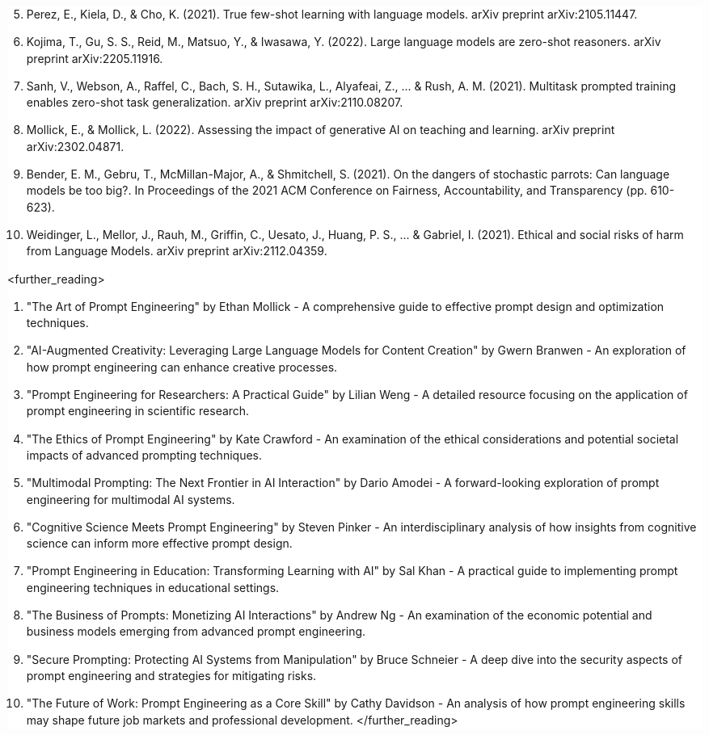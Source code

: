 5. Perez, E., Kiela, D., & Cho, K. (2021). True few-shot learning with language models. arXiv preprint arXiv:2105.11447.

6. Kojima, T., Gu, S. S., Reid, M., Matsuo, Y., & Iwasawa, Y. (2022). Large language models are zero-shot reasoners. arXiv preprint arXiv:2205.11916.

7. Sanh, V., Webson, A., Raffel, C., Bach, S. H., Sutawika, L., Alyafeai, Z., ... & Rush, A. M. (2021). Multitask prompted training enables zero-shot task generalization. arXiv preprint arXiv:2110.08207.

8. Mollick, E., & Mollick, L. (2022). Assessing the impact of generative AI on teaching and learning. arXiv preprint arXiv:2302.04871.

9. Bender, E. M., Gebru, T., McMillan-Major, A., & Shmitchell, S. (2021). On the dangers of stochastic parrots: Can language models be too big?. In Proceedings of the 2021 ACM Conference on Fairness, Accountability, and Transparency (pp. 610-623).

10. Weidinger, L., Mellor, J., Rauh, M., Griffin, C., Uesato, J., Huang, P. S., ... & Gabriel, I. (2021). Ethical and social risks of harm from Language Models. arXiv preprint arXiv:2112.04359.
</references>

<further_reading>
1. "The Art of Prompt Engineering" by Ethan Mollick - A comprehensive guide to effective prompt design and optimization techniques.

2. "AI-Augmented Creativity: Leveraging Large Language Models for Content Creation" by Gwern Branwen - An exploration of how prompt engineering can enhance creative processes.

3. "Prompt Engineering for Researchers: A Practical Guide" by Lilian Weng - A detailed resource focusing on the application of prompt engineering in scientific research.

4. "The Ethics of Prompt Engineering" by Kate Crawford - An examination of the ethical considerations and potential societal impacts of advanced prompting techniques.

5. "Multimodal Prompting: The Next Frontier in AI Interaction" by Dario Amodei - A forward-looking exploration of prompt engineering for multimodal AI systems.

6. "Cognitive Science Meets Prompt Engineering" by Steven Pinker - An interdisciplinary analysis of how insights from cognitive science can inform more effective prompt design.

7. "Prompt Engineering in Education: Transforming Learning with AI" by Sal Khan - A practical guide to implementing prompt engineering techniques in educational settings.

8. "The Business of Prompts: Monetizing AI Interactions" by Andrew Ng - An examination of the economic potential and business models emerging from advanced prompt engineering.

9. "Secure Prompting: Protecting AI Systems from Manipulation" by Bruce Schneier - A deep dive into the security aspects of prompt engineering and strategies for mitigating risks.

10. "The Future of Work: Prompt Engineering as a Core Skill" by Cathy Davidson - An analysis of how prompt engineering skills may shape future job markets and professional development.
</further_reading>